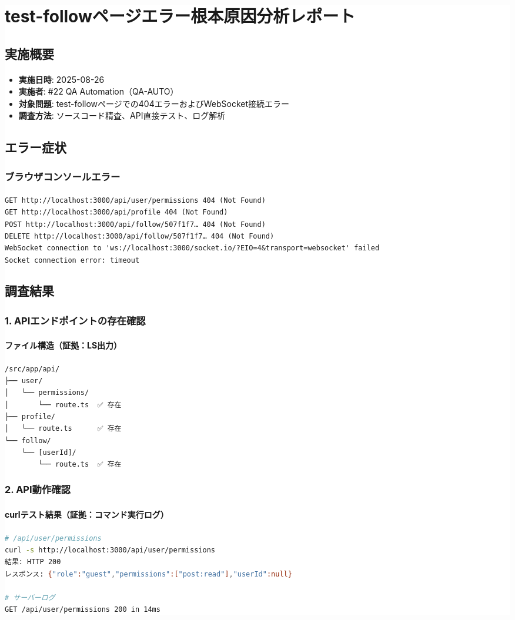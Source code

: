 # test-followページエラー根本原因分析レポート

## 実施概要
- **実施日時**: 2025-08-26
- **実施者**: #22 QA Automation（QA-AUTO）
- **対象問題**: test-followページでの404エラーおよびWebSocket接続エラー
- **調査方法**: ソースコード精査、API直接テスト、ログ解析

## エラー症状

### ブラウザコンソールエラー
```
GET http://localhost:3000/api/user/permissions 404 (Not Found)
GET http://localhost:3000/api/profile 404 (Not Found)
POST http://localhost:3000/api/follow/507f1f7… 404 (Not Found)
DELETE http://localhost:3000/api/follow/507f1f7… 404 (Not Found)
WebSocket connection to 'ws://localhost:3000/socket.io/?EIO=4&transport=websocket' failed
Socket connection error: timeout
```

## 調査結果

### 1. APIエンドポイントの存在確認

#### ファイル構造（証拠：LS出力）
```
/src/app/api/
├── user/
│   └── permissions/
│       └── route.ts  ✅ 存在
├── profile/
│   └── route.ts      ✅ 存在
└── follow/
    └── [userId]/
        └── route.ts  ✅ 存在
```

### 2. API動作確認

#### curlテスト結果（証拠：コマンド実行ログ）
```bash
# /api/user/permissions
curl -s http://localhost:3000/api/user/permissions
結果: HTTP 200
レスポンス: {"role":"guest","permissions":["post:read"],"userId":null}

# サーバーログ
GET /api/user/permissions 200 in 14ms
```
